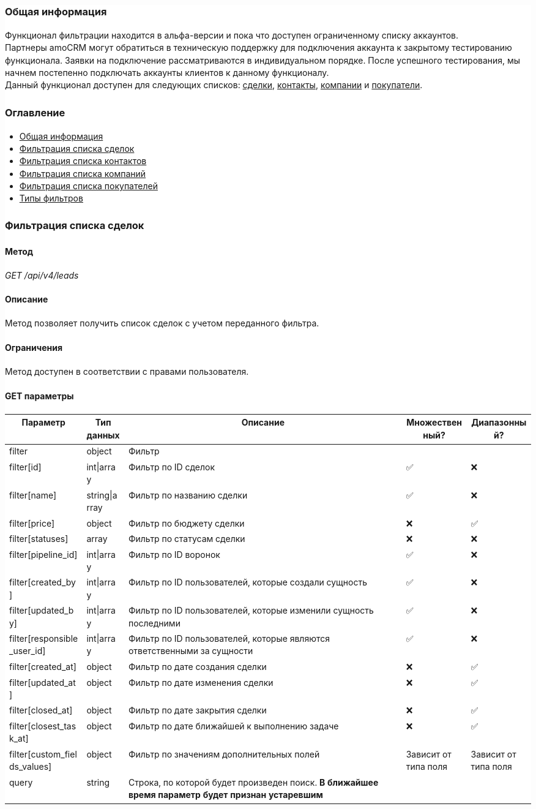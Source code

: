 
<a name="common-info"></a>

### Общая информация

Функционал фильтрации находится в альфа-версии и пока что доступен ограниченному списку аккаунтов.  
Партнеры amoCRM могут обратиться в техническую поддержку для подключения аккаунта к закрытому тестированию функционала. Заявки на подключение рассматриваются в индивидуальном порядке. 
После успешного тестирования, мы начнем постепенно подключать аккаунты клиентов к данному функционалу.  
Данный функционал доступен для следующих списков: [сделки](https://amocrm.ru/developers/content/crm_platform/leads-api), [контакты](https://amocrm.ru/developers/content/crm_platform/contacts-api), [компании](https://amocrm.ru/developers/content/crm_platform/companies-api) и [покупатели](https://amocrm.ru/developers/content/crm_platform/customers-api).

### Оглавление  
- [Общая информация](#common-info)
- [Фильтрация списка сделок](#leads-filter)
- [Фильтрация списка контактов](#contacts-filter)
- [Фильтрация списка компаний](#companies-filter)
- [Фильтрация списка покупателей](#customers-filter)
- [Типы фильтров](#filter-types)

<a name="leads-filter"></a>

### Фильтрация списка сделок
#### Метод<br>
*GET /api/v4/leads*
#### Описание<br>
Метод позволяет получить список сделок с учетом переданного фильтра.
#### Ограничения<br>
Метод доступен в соответствии с правами пользователя.
#### GET параметры<br>

| Параметр | Тип данных | Описание | Множественный? | Диапазонный? |
|---|---|---|---|---|
| filter | object | Фильтр |  |  |
| filter\[id\] | int\|array | Фильтр по ID сделок | ✅ | ❌ |
| filter\[name\] | string\|array | Фильтр по названию сделки | ✅ | ❌ |
| filter\[price\] | object | Фильтр по бюджету сделки | ❌ | ✅ |
| filter\[statuses\] | array | Фильтр по статусам сделки | ❌ | ❌ |
| filter\[pipeline_id\] | int\|array | Фильтр по ID воронок | ✅ | ❌ |
| filter\[created_by\] | int\|array | Фильтр по ID пользователей, которые создали сущность | ✅ | ❌ |
| filter\[updated_by\] | int\|array | Фильтр по ID пользователей, которые изменили сущность последними | ✅ | ❌ |
| filter\[responsible_user_id\] | int\|array | Фильтр по ID пользователей, которые являются ответственными за сущности | ✅ | ❌ |
| filter\[created_at\] | object | Фильтр по дате создания сделки | ❌ | ✅ |
| filter\[updated_at\] | object | Фильтр по дате изменения сделки | ❌ | ✅ |
| filter\[closed_at\] | object | Фильтр по дате закрытия сделки | ❌ | ✅ |
| filter\[closest_task_at\] | object | Фильтр по дате ближайшей к выполнению задаче | ❌ | ✅ |
| filter\[custom_fields_values\] | object | Фильтр по значениям дополнительных полей | Зависит от типа поля | Зависит от типа поля |
| query | string | Строка, по которой будет произведен поиск. **В ближайшее время параметр будет признан устаревшим** |  |  |
